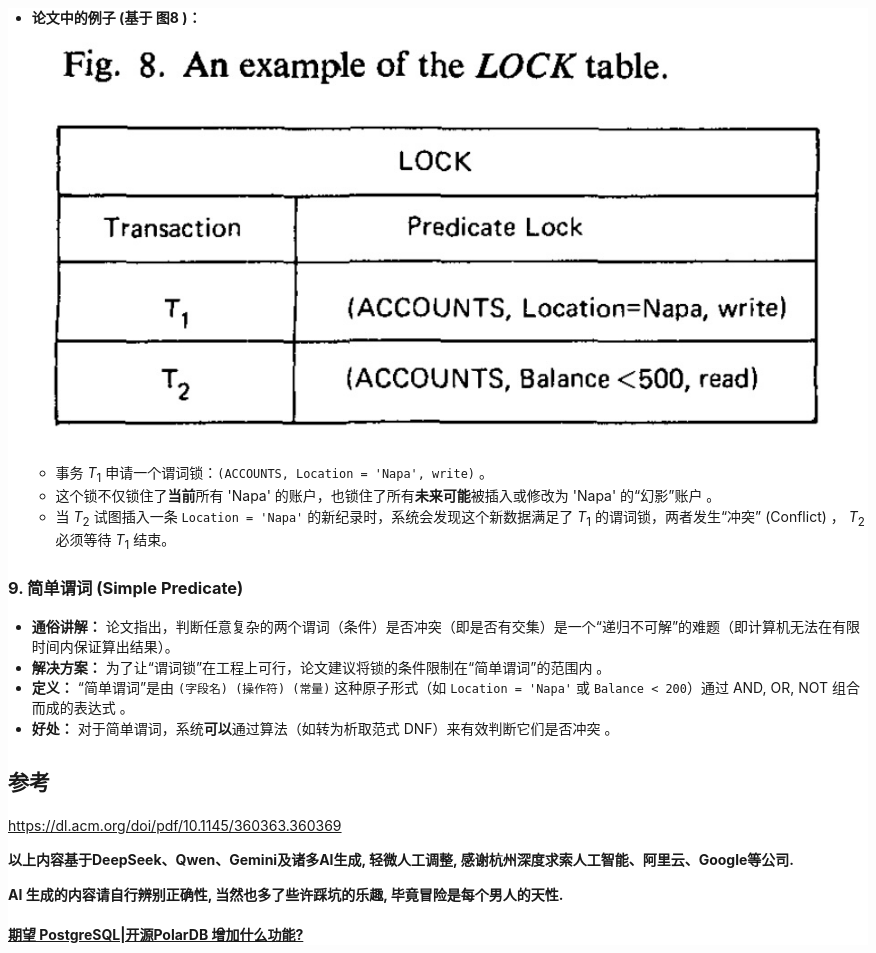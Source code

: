   * **论文中的例子 (基于 图8 )：**  ![pic](20251030_04_pic_006.jpg)  
      * 事务 $T_1$ 申请一个谓词锁：`(ACCOUNTS, Location = 'Napa', write)` 。
      * 这个锁不仅锁住了**当前**所有 'Napa' 的账户，也锁住了所有**未来可能**被插入或修改为 'Napa' 的“幻影”账户 。
      * 当 $T_2$ 试图插入一条 `Location = 'Napa'` 的新纪录时，系统会发现这个新数据满足了 $T_1$ 的谓词锁，两者发生“冲突” (Conflict) ， $T_2$ 必须等待 $T_1$ 结束。

### 9\. 简单谓词 (Simple Predicate)

  * **通俗讲解：**
    论文指出，判断任意复杂的两个谓词（条件）是否冲突（即是否有交集）是一个“递归不可解”的难题（即计算机无法在有限时间内保证算出结果）。
  * **解决方案：**
    为了让“谓词锁”在工程上可行，论文建议将锁的条件限制在“简单谓词”的范围内 。
  * **定义：**
    “简单谓词”是由 `(字段名) (操作符) (常量)` 这种原子形式（如 `Location = 'Napa'` 或 `Balance < 200`）通过 AND, OR, NOT 组合而成的表达式 。
  * **好处：**
    对于简单谓词，系统**可以**通过算法（如转为析取范式 DNF）来有效判断它们是否冲突 。
  
## 参考        
         
https://dl.acm.org/doi/pdf/10.1145/360363.360369    
        
<b> 以上内容基于DeepSeek、Qwen、Gemini及诸多AI生成, 轻微人工调整, 感谢杭州深度求索人工智能、阿里云、Google等公司. </b>        
        
<b> AI 生成的内容请自行辨别正确性, 当然也多了些许踩坑的乐趣, 毕竟冒险是每个男人的天性.  </b>        
    
#### [期望 PostgreSQL|开源PolarDB 增加什么功能?](https://github.com/digoal/blog/issues/76 "269ac3d1c492e938c0191101c7238216")
  
  